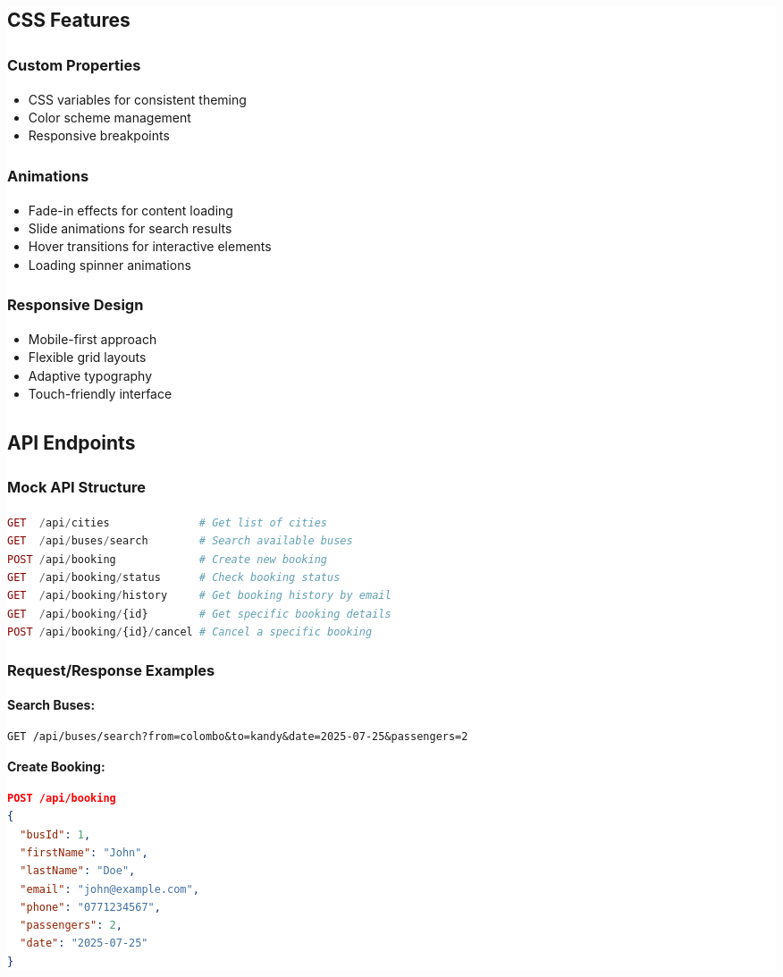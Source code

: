 ## CSS Features

### Custom Properties

- CSS variables for consistent theming
- Color scheme management
- Responsive breakpoints

### Animations

- Fade-in effects for content loading
- Slide animations for search results
- Hover transitions for interactive elements
- Loading spinner animations

### Responsive Design

- Mobile-first approach
- Flexible grid layouts
- Adaptive typography
- Touch-friendly interface

## API Endpoints

### Mock API Structure

```php
GET  /api/cities              # Get list of cities
GET  /api/buses/search        # Search available buses
POST /api/booking             # Create new booking
GET  /api/booking/status      # Check booking status
GET  /api/booking/history     # Get booking history by email
GET  /api/booking/{id}        # Get specific booking details
POST /api/booking/{id}/cancel # Cancel a specific booking
```

### Request/Response Examples

**Search Buses:**

```
GET /api/buses/search?from=colombo&to=kandy&date=2025-07-25&passengers=2
```

**Create Booking:**

```json
POST /api/booking
{
  "busId": 1,
  "firstName": "John",
  "lastName": "Doe",
  "email": "john@example.com",
  "phone": "0771234567",
  "passengers": 2,
  "date": "2025-07-25"
}
```
